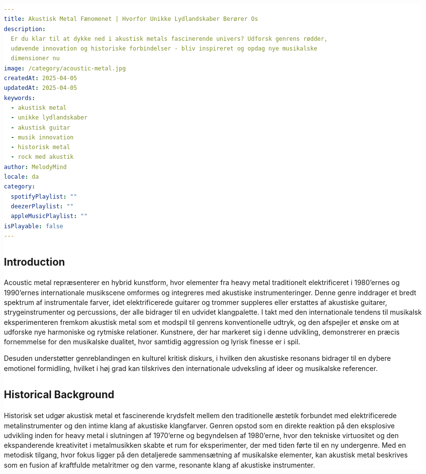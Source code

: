 ```yaml
---
title: Akustisk Metal Fænomenet | Hvorfor Unikke Lydlandskaber Berører Os
description:
  Er du klar til at dykke ned i akustisk metals fascinerende univers? Udforsk genrens rødder,
  udøvende innovation og historiske forbindelser - bliv inspireret og opdag nye musikalske
  dimensioner nu
image: /category/acoustic-metal.jpg
createdAt: 2025-04-05
updatedAt: 2025-04-05
keywords:
  - akustisk metal
  - unikke lydlandskaber
  - akustisk guitar
  - musik innovation
  - historisk metal
  - rock med akustik
author: MelodyMind
locale: da
category:
  spotifyPlaylist: ""
  deezerPlaylist: ""
  appleMusicPlaylist: ""
isPlayable: false
---
```


## Introduction

Acoustic metal repræsenterer en hybrid kunstform, hvor elementer fra heavy metal traditionelt
elektrificeret i 1980’ernes og 1990’ernes internationale musikscene omformes og integreres med
akustiske instrumenteringer. Denne genre inddrager et bredt spektrum af instrumentale farver, idet
elektrificerede guitarer og trommer suppleres eller erstattes af akustiske guitarer,
strygeinstrumenter og percussions, der alle bidrager til en udvidet klangpalette. I takt med den
internationale tendens til musikalsk eksperimenteren fremkom akustisk metal som et modspil til
genrens konventionelle udtryk, og den afspejler et ønske om at udforske nye harmoniske og rytmiske
relationer. Kunstnere, der har markeret sig i denne udvikling, demonstrerer en præcis fornemmelse
for den musikalske dualitet, hvor samtidig aggression og lyrisk finesse er i spil.

Desuden understøtter genreblandingen en kulturel kritisk diskurs, i hvilken den akustiske resonans
bidrager til en dybere emotionel formidling, hvilket i høj grad kan tilskrives den internationale
udveksling af ideer og musikalske referencer.

## Historical Background

Historisk set udgør akustisk metal et fascinerende krydsfelt mellem den traditionelle æstetik
forbundet med elektrificerede metalinstrumenter og den intime klang af akustiske klangfarver. Genren
opstod som en direkte reaktion på den eksplosive udvikling inden for heavy metal i slutningen af
1970’erne og begyndelsen af 1980’erne, hvor den tekniske virtuositet og den ekspanderende
kreativitet i metalmusikken skabte et rum for eksperimenter, der med tiden førte til en ny
undergenre. Med en metodisk tilgang, hvor fokus ligger på den detaljerede sammensætning af
musikalske elementer, kan akustisk metal beskrives som en fusion af kraftfulde metalritmer og den
varme, resonante klang af akustiske instrumenter.

